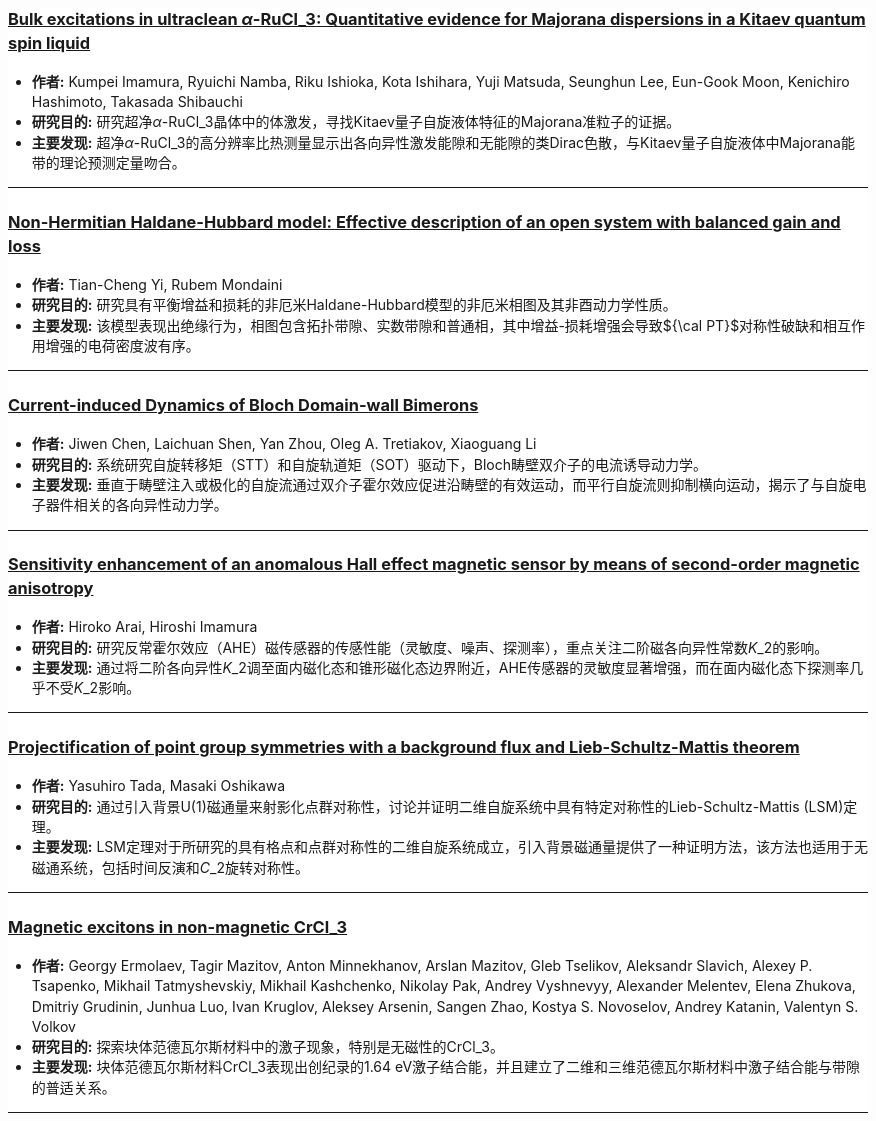 
### [Bulk excitations in ultraclean $\alpha$-RuCl$\_3$: Quantitative evidence for Majorana dispersions in a Kitaev quantum spin liquid](http://arxiv.org/abs/2505.00971v1)
- **作者:** Kumpei Imamura, Ryuichi Namba, Riku Ishioka, Kota Ishihara, Yuji Matsuda, Seunghun Lee, Eun-Gook Moon, Kenichiro Hashimoto, Takasada Shibauchi
- **研究目的:** 研究超净$\alpha$-RuCl$\_3$晶体中的体激发，寻找Kitaev量子自旋液体特征的Majorana准粒子的证据。
- **主要发现:** 超净$\alpha$-RuCl$\_3$的高分辨率比热测量显示出各向异性激发能隙和无能隙的类Dirac色散，与Kitaev量子自旋液体中Majorana能带的理论预测定量吻合。

---

### [Non-Hermitian Haldane-Hubbard model: Effective description of an open system with balanced gain and loss](http://arxiv.org/abs/2505.00964v1)
- **作者:** Tian-Cheng Yi, Rubem Mondaini
- **研究目的:** 研究具有平衡增益和损耗的非厄米Haldane-Hubbard模型的非厄米相图及其非酉动力学性质。
- **主要发现:** 该模型表现出绝缘行为，相图包含拓扑带隙、实数带隙和普通相，其中增益-损耗增强会导致${\cal PT}$对称性破缺和相互作用增强的电荷密度波有序。

---

### [Current-induced Dynamics of Bloch Domain-wall Bimerons](http://arxiv.org/abs/2505.00959v1)
- **作者:** Jiwen Chen, Laichuan Shen, Yan Zhou, Oleg A. Tretiakov, Xiaoguang Li
- **研究目的:** 系统研究自旋转移矩（STT）和自旋轨道矩（SOT）驱动下，Bloch畴壁双介子的电流诱导动力学。
- **主要发现:** 垂直于畴壁注入或极化的自旋流通过双介子霍尔效应促进沿畴壁的有效运动，而平行自旋流则抑制横向运动，揭示了与自旋电子器件相关的各向异性动力学。

---

### [Sensitivity enhancement of an anomalous Hall effect magnetic sensor by means of second-order magnetic anisotropy](http://arxiv.org/abs/2505.00955v1)
- **作者:** Hiroko Arai, Hiroshi Imamura
- **研究目的:** 研究反常霍尔效应（AHE）磁传感器的传感性能（灵敏度、噪声、探测率），重点关注二阶磁各向异性常数$K\_2$的影响。
- **主要发现:** 通过将二阶各向异性$K\_2$调至面内磁化态和锥形磁化态边界附近，AHE传感器的灵敏度显著增强，而在面内磁化态下探测率几乎不受$K\_2$影响。

---

### [Projectification of point group symmetries with a background flux and Lieb-Schultz-Mattis theorem](http://arxiv.org/abs/2505.00927v1)
- **作者:** Yasuhiro Tada, Masaki Oshikawa
- **研究目的:** 通过引入背景U(1)磁通量来射影化点群对称性，讨论并证明二维自旋系统中具有特定对称性的Lieb-Schultz-Mattis (LSM)定理。
- **主要发现:** LSM定理对于所研究的具有格点和点群对称性的二维自旋系统成立，引入背景磁通量提供了一种证明方法，该方法也适用于无磁通系统，包括时间反演和$C\_2$旋转对称性。

---

### [Magnetic excitons in non-magnetic CrCl$\_3$](http://arxiv.org/abs/2505.00920v1)
- **作者:** Georgy Ermolaev, Tagir Mazitov, Anton Minnekhanov, Arslan Mazitov, Gleb Tselikov, Aleksandr Slavich, Alexey P. Tsapenko, Mikhail Tatmyshevskiy, Mikhail Kashchenko, Nikolay Pak, Andrey Vyshnevyy, Alexander Melentev, Elena Zhukova, Dmitriy Grudinin, Junhua Luo, Ivan Kruglov, Aleksey Arsenin, Sangen Zhao, Kostya S. Novoselov, Andrey Katanin, Valentyn S. Volkov
- **研究目的:** 探索块体范德瓦尔斯材料中的激子现象，特别是无磁性的CrCl$\_3$。
- **主要发现:** 块体范德瓦尔斯材料CrCl$\_3$表现出创纪录的1.64 eV激子结合能，并且建立了二维和三维范德瓦尔斯材料中激子结合能与带隙的普适关系。

---